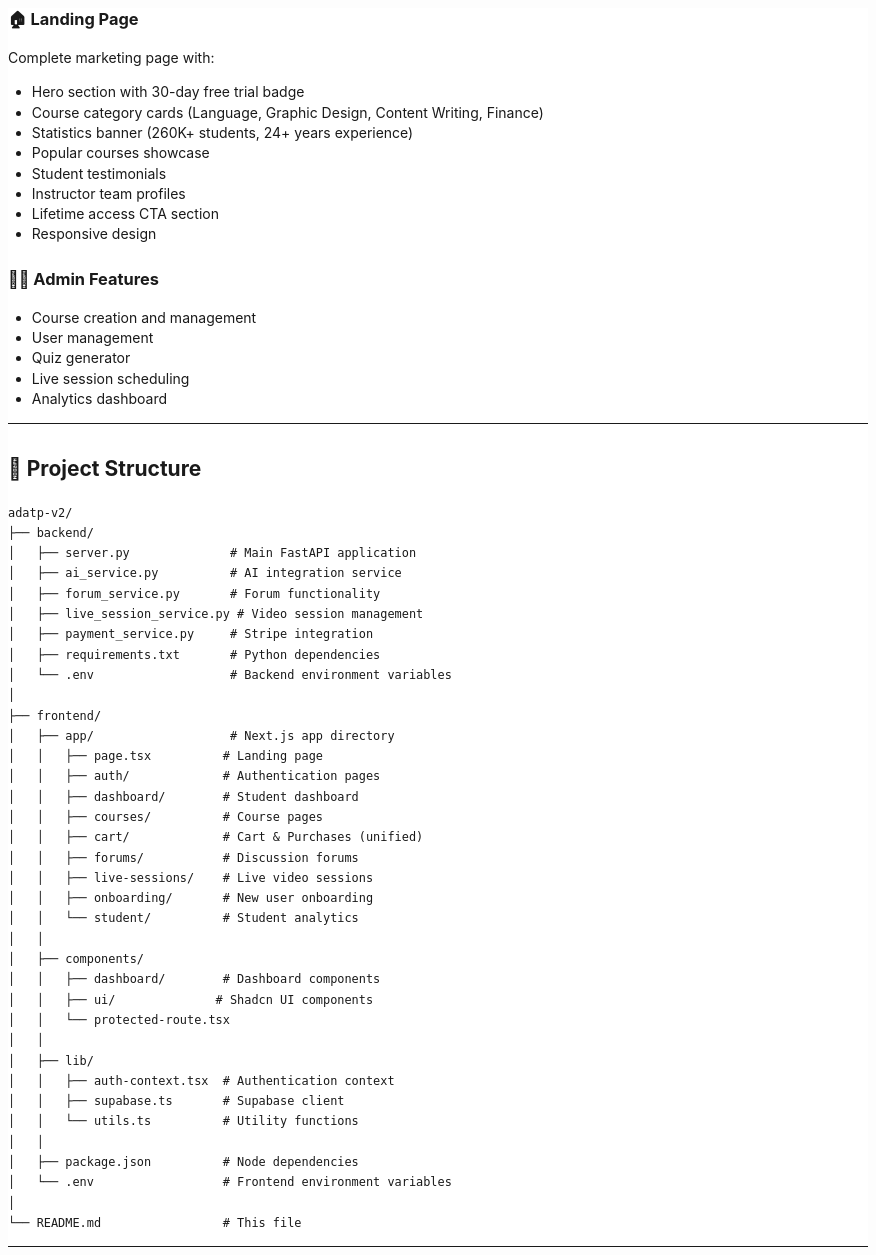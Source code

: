### 🏠 Landing Page
Complete marketing page with:
- Hero section with 30-day free trial badge
- Course category cards (Language, Graphic Design, Content Writing, Finance)
- Statistics banner (260K+ students, 24+ years experience)
- Popular courses showcase
- Student testimonials
- Instructor team profiles
- Lifetime access CTA section
- Responsive design

### 👨‍💼 Admin Features
- Course creation and management
- User management
- Quiz generator
- Live session scheduling
- Analytics dashboard

---

## 📁 Project Structure

```
adatp-v2/
├── backend/
│   ├── server.py              # Main FastAPI application
│   ├── ai_service.py          # AI integration service
│   ├── forum_service.py       # Forum functionality
│   ├── live_session_service.py # Video session management
│   ├── payment_service.py     # Stripe integration
│   ├── requirements.txt       # Python dependencies
│   └── .env                   # Backend environment variables
│
├── frontend/
│   ├── app/                   # Next.js app directory
│   │   ├── page.tsx          # Landing page
│   │   ├── auth/             # Authentication pages
│   │   ├── dashboard/        # Student dashboard
│   │   ├── courses/          # Course pages
│   │   ├── cart/             # Cart & Purchases (unified)
│   │   ├── forums/           # Discussion forums
│   │   ├── live-sessions/    # Live video sessions
│   │   ├── onboarding/       # New user onboarding
│   │   └── student/          # Student analytics
│   │
│   ├── components/
│   │   ├── dashboard/        # Dashboard components
│   │   ├── ui/              # Shadcn UI components
│   │   └── protected-route.tsx
│   │
│   ├── lib/
│   │   ├── auth-context.tsx  # Authentication context
│   │   ├── supabase.ts       # Supabase client
│   │   └── utils.ts          # Utility functions
│   │
│   ├── package.json          # Node dependencies
│   └── .env                  # Frontend environment variables
│
└── README.md                 # This file
```

---